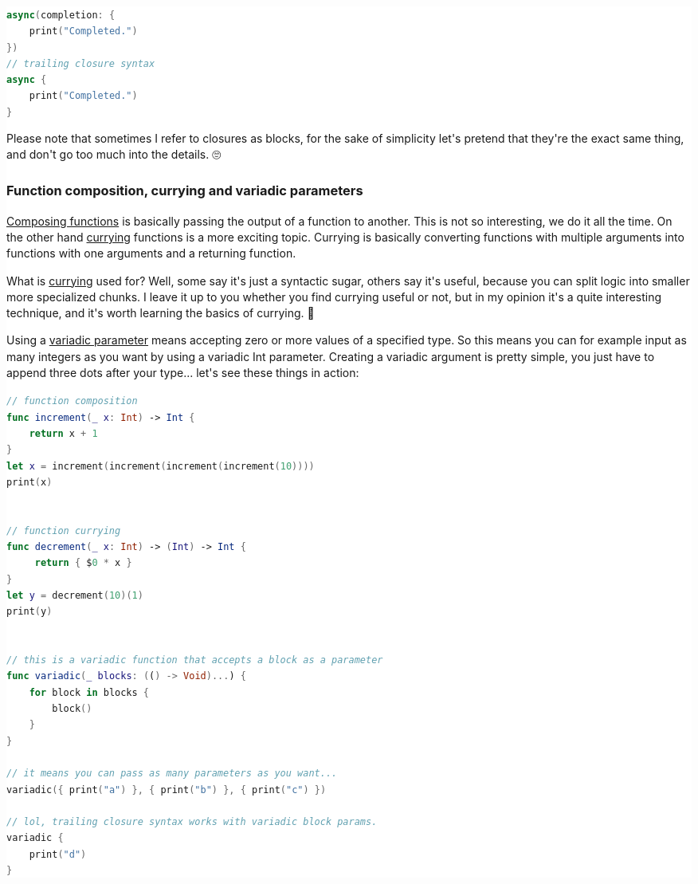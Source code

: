 ```swift
async(completion: {
    print("Completed.")
})
// trailing closure syntax
async {
    print("Completed.")
}
```

Please note that sometimes I refer to closures as blocks, for the sake of simplicity let's pretend that they're the exact same thing, and don't go too much into the details. 🙄

### Function composition, currying and variadic parameters

[Composing functions](https://en.wikipedia.org/wiki/Function_composition) is basically passing the output of a function to another. This is not so interesting, we do it all the time. On the other hand [currying](https://medium.freecodecamp.org/an-introduction-to-swifts-curried-function-e4b55d10a506) functions is a more exciting topic. Currying is basically converting functions with multiple arguments into functions with one arguments and a returning function.

What is [currying](https://en.wikipedia.org/wiki/Currying) used for? Well, some say it's just a syntactic sugar, others say it's useful, because you can split logic into smaller more specialized chunks. I leave it up to you whether you find currying useful or not, but in my opinion it's a quite interesting technique, and it's worth learning the basics of currying. 🍛

Using a [variadic parameter](https://en.wikipedia.org/wiki/Variadic_function) means accepting zero or more values of a specified type. So this means you can for example input as many integers as you want by using a variadic Int parameter. Creating a variadic argument is pretty simple, you just have to append three dots after your type... let's see these things in action:

```swift
// function composition
func increment(_ x: Int) -> Int {
    return x + 1
}
let x = increment(increment(increment(increment(10))))
print(x)


// function currying
func decrement(_ x: Int) -> (Int) -> Int {
     return { $0 * x }
}
let y = decrement(10)(1)
print(y)


// this is a variadic function that accepts a block as a parameter
func variadic(_ blocks: (() -> Void)...) {
    for block in blocks {
        block()
    }
}

// it means you can pass as many parameters as you want...
variadic({ print("a") }, { print("b") }, { print("c") })

// lol, trailing closure syntax works with variadic block params.
variadic {
    print("d")
}
```
